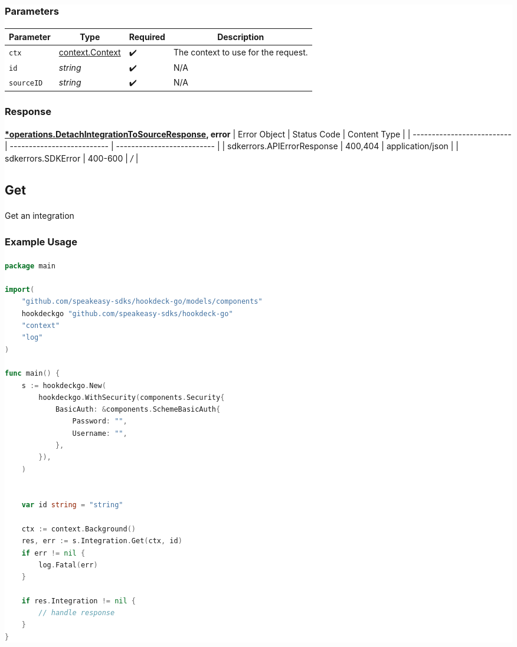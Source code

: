 ### Parameters

| Parameter                                             | Type                                                  | Required                                              | Description                                           |
| ----------------------------------------------------- | ----------------------------------------------------- | ----------------------------------------------------- | ----------------------------------------------------- |
| `ctx`                                                 | [context.Context](https://pkg.go.dev/context#Context) | :heavy_check_mark:                                    | The context to use for the request.                   |
| `id`                                                  | *string*                                              | :heavy_check_mark:                                    | N/A                                                   |
| `sourceID`                                            | *string*                                              | :heavy_check_mark:                                    | N/A                                                   |


### Response

**[*operations.DetachIntegrationToSourceResponse](../../models/operations/detachintegrationtosourceresponse.md), error**
| Error Object               | Status Code                | Content Type               |
| -------------------------- | -------------------------- | -------------------------- |
| sdkerrors.APIErrorResponse | 400,404                    | application/json           |
| sdkerrors.SDKError         | 400-600                    | */*                        |

## Get

Get an integration

### Example Usage

```go
package main

import(
	"github.com/speakeasy-sdks/hookdeck-go/models/components"
	hookdeckgo "github.com/speakeasy-sdks/hookdeck-go"
	"context"
	"log"
)

func main() {
    s := hookdeckgo.New(
        hookdeckgo.WithSecurity(components.Security{
            BasicAuth: &components.SchemeBasicAuth{
                Password: "",
                Username: "",
            },
        }),
    )


    var id string = "string"

    ctx := context.Background()
    res, err := s.Integration.Get(ctx, id)
    if err != nil {
        log.Fatal(err)
    }

    if res.Integration != nil {
        // handle response
    }
}
```
